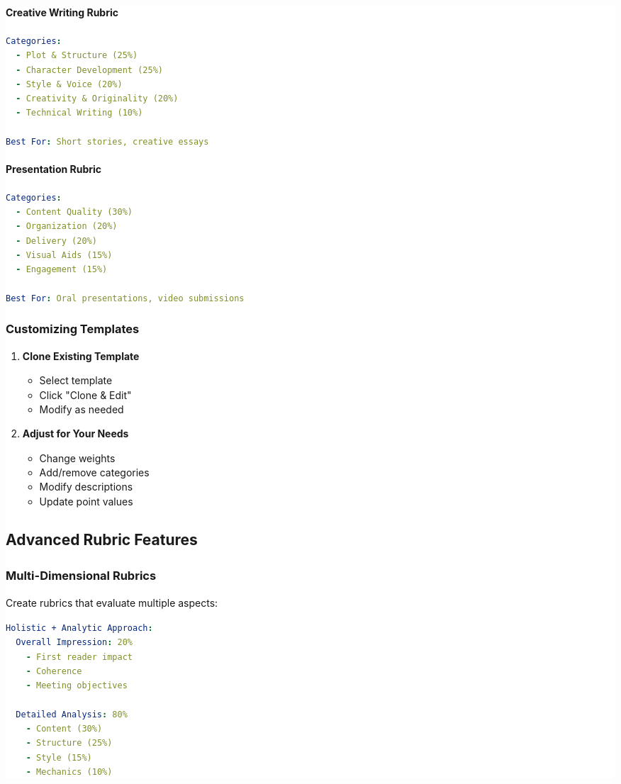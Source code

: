 #### Creative Writing Rubric
```yaml
Categories:
  - Plot & Structure (25%)
  - Character Development (25%)
  - Style & Voice (20%)
  - Creativity & Originality (20%)
  - Technical Writing (10%)

Best For: Short stories, creative essays
```

#### Presentation Rubric
```yaml
Categories:
  - Content Quality (30%)
  - Organization (20%)
  - Delivery (20%)
  - Visual Aids (15%)
  - Engagement (15%)

Best For: Oral presentations, video submissions
```

### Customizing Templates

1. **Clone Existing Template**
   - Select template
   - Click "Clone & Edit"
   - Modify as needed

2. **Adjust for Your Needs**
   - Change weights
   - Add/remove categories
   - Modify descriptions
   - Update point values

## Advanced Rubric Features

### Multi-Dimensional Rubrics

Create rubrics that evaluate multiple aspects:

```yaml
Holistic + Analytic Approach:
  Overall Impression: 20%
    - First reader impact
    - Coherence
    - Meeting objectives
  
  Detailed Analysis: 80%
    - Content (30%)
    - Structure (25%)
    - Style (15%)
    - Mechanics (10%)
```
